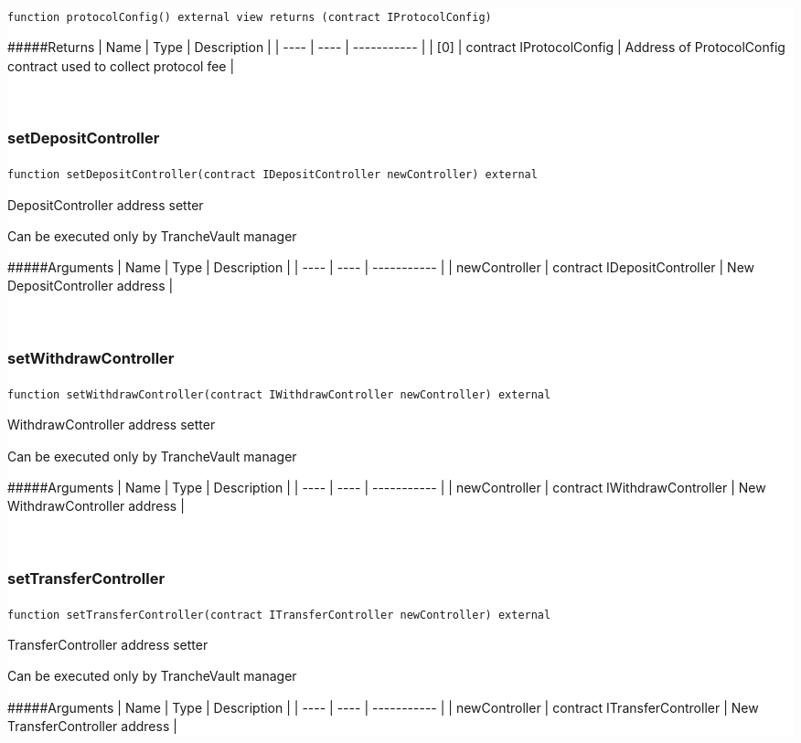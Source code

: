 ```solidity
function protocolConfig() external view returns (contract IProtocolConfig)
```

#####Returns
| Name | Type | Description |
| ---- | ---- | ----------- |
| [0] | contract IProtocolConfig | Address of ProtocolConfig contract used to collect protocol fee |

<br />

### setDepositController

```solidity
function setDepositController(contract IDepositController newController) external
```

DepositController address setter

Can be executed only by TrancheVault manager

#####Arguments
| Name | Type | Description |
| ---- | ---- | ----------- |
| newController | contract IDepositController | New DepositController address |

<br />

### setWithdrawController

```solidity
function setWithdrawController(contract IWithdrawController newController) external
```

WithdrawController address setter

Can be executed only by TrancheVault manager

#####Arguments
| Name | Type | Description |
| ---- | ---- | ----------- |
| newController | contract IWithdrawController | New WithdrawController address |

<br />

### setTransferController

```solidity
function setTransferController(contract ITransferController newController) external
```

TransferController address setter

Can be executed only by TrancheVault manager

#####Arguments
| Name | Type | Description |
| ---- | ---- | ----------- |
| newController | contract ITransferController | New TransferController address |
